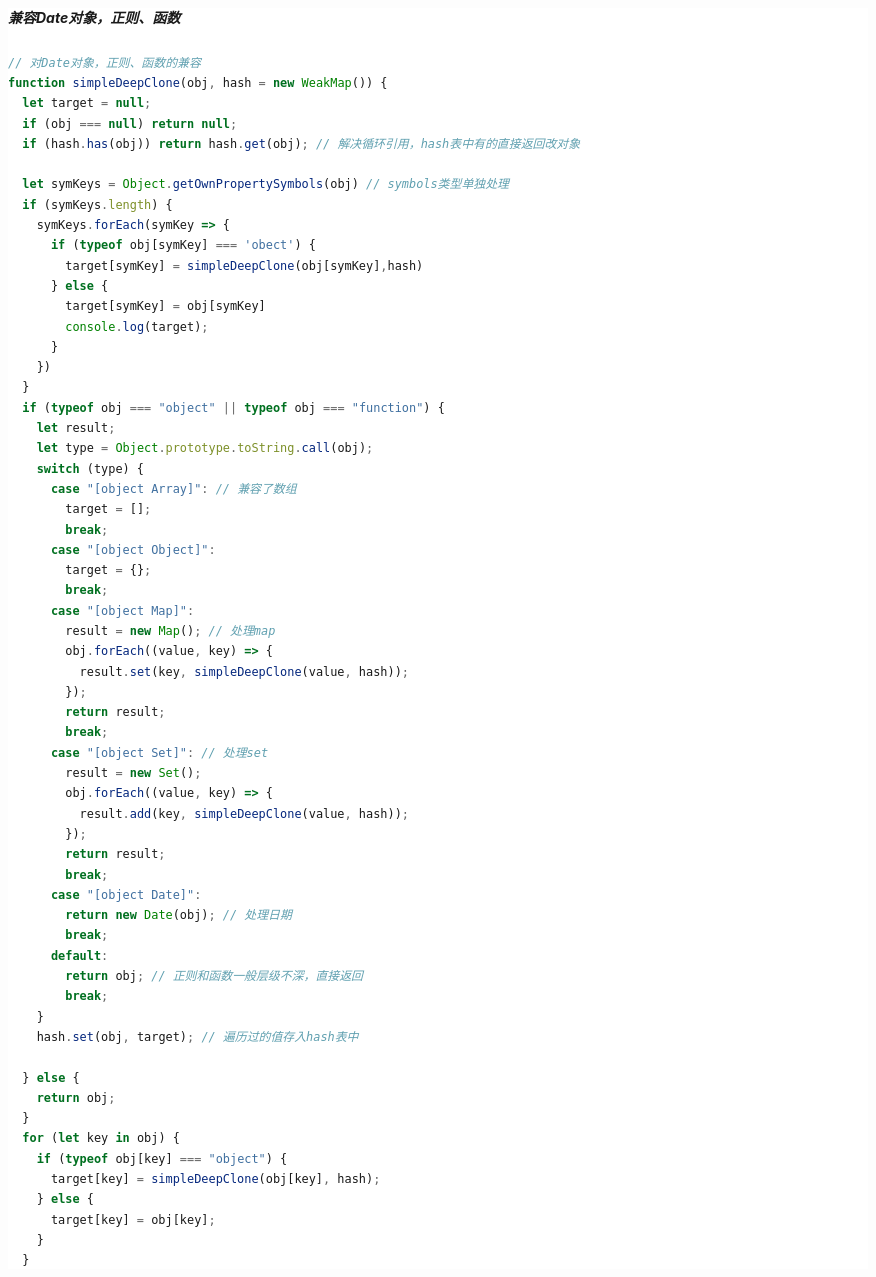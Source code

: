 
##### 兼容Date对象，正则、函数

```js
// 对Date对象，正则、函数的兼容
function simpleDeepClone(obj, hash = new WeakMap()) {
  let target = null;
  if (obj === null) return null;
  if (hash.has(obj)) return hash.get(obj); // 解决循环引用，hash表中有的直接返回改对象

  let symKeys = Object.getOwnPropertySymbols(obj) // symbols类型单独处理
  if (symKeys.length) {
    symKeys.forEach(symKey => {
      if (typeof obj[symKey] === 'obect') {
        target[symKey] = simpleDeepClone(obj[symKey],hash)
      } else {
        target[symKey] = obj[symKey]
        console.log(target);
      }
    })
  }
  if (typeof obj === "object" || typeof obj === "function") {
    let result;
    let type = Object.prototype.toString.call(obj);
    switch (type) {
      case "[object Array]": // 兼容了数组
        target = [];
        break;
      case "[object Object]":
        target = {};
        break;
      case "[object Map]":
        result = new Map(); // 处理map
        obj.forEach((value, key) => {
          result.set(key, simpleDeepClone(value, hash));
        });
        return result;
        break;
      case "[object Set]": // 处理set
        result = new Set();
        obj.forEach((value, key) => {
          result.add(key, simpleDeepClone(value, hash));
        });
        return result;
        break;
      case "[object Date]":
        return new Date(obj); // 处理日期
        break;
      default:
        return obj; // 正则和函数一般层级不深，直接返回
        break;
    }
    hash.set(obj, target); // 遍历过的值存入hash表中

  } else {
    return obj;
  }
  for (let key in obj) {
    if (typeof obj[key] === "object") {
      target[key] = simpleDeepClone(obj[key], hash);
    } else {
      target[key] = obj[key];
    }
  }
```